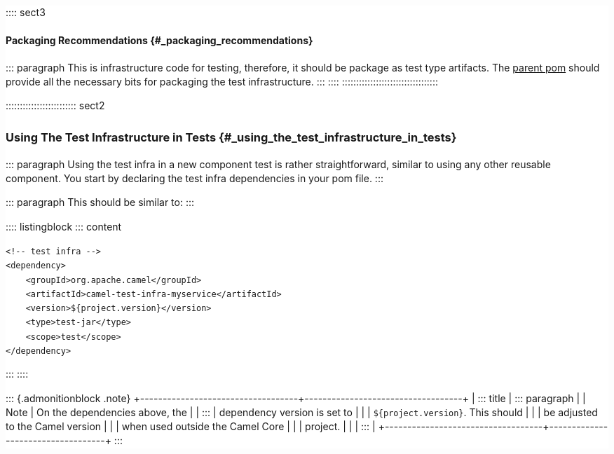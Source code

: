 :::: sect3
#### Packaging Recommendations {#_packaging_recommendations}

::: paragraph
This is infrastructure code for testing, therefore, it should be package
as test type artifacts. The [parent
pom](https://github.com/apache/camel/blob/main/test-infra/camel-test-infra-parent)
should provide all the necessary bits for packaging the test
infrastructure.
:::
::::
::::::::::::::::::::::::::::::::::

::::::::::::::::::::::::: sect2
### Using The Test Infrastructure in Tests {#_using_the_test_infrastructure_in_tests}

::: paragraph
Using the test infra in a new component test is rather straightforward,
similar to using any other reusable component. You start by declaring
the test infra dependencies in your pom file.
:::

::: paragraph
This should be similar to:
:::

:::: listingblock
::: content
``` highlight
<!-- test infra -->
<dependency>
    <groupId>org.apache.camel</groupId>
    <artifactId>camel-test-infra-myservice</artifactId>
    <version>${project.version}</version>
    <type>test-jar</type>
    <scope>test</scope>
</dependency>
```
:::
::::

::: {.admonitionblock .note}
+-----------------------------------+-----------------------------------+
| ::: title                         | ::: paragraph                     |
| Note                              | On the dependencies above, the    |
| :::                               | dependency version is set to      |
|                                   | `${project.version}`. This should |
|                                   | be adjusted to the Camel version  |
|                                   | when used outside the Camel Core  |
|                                   | project.                          |
|                                   | :::                               |
+-----------------------------------+-----------------------------------+
:::
